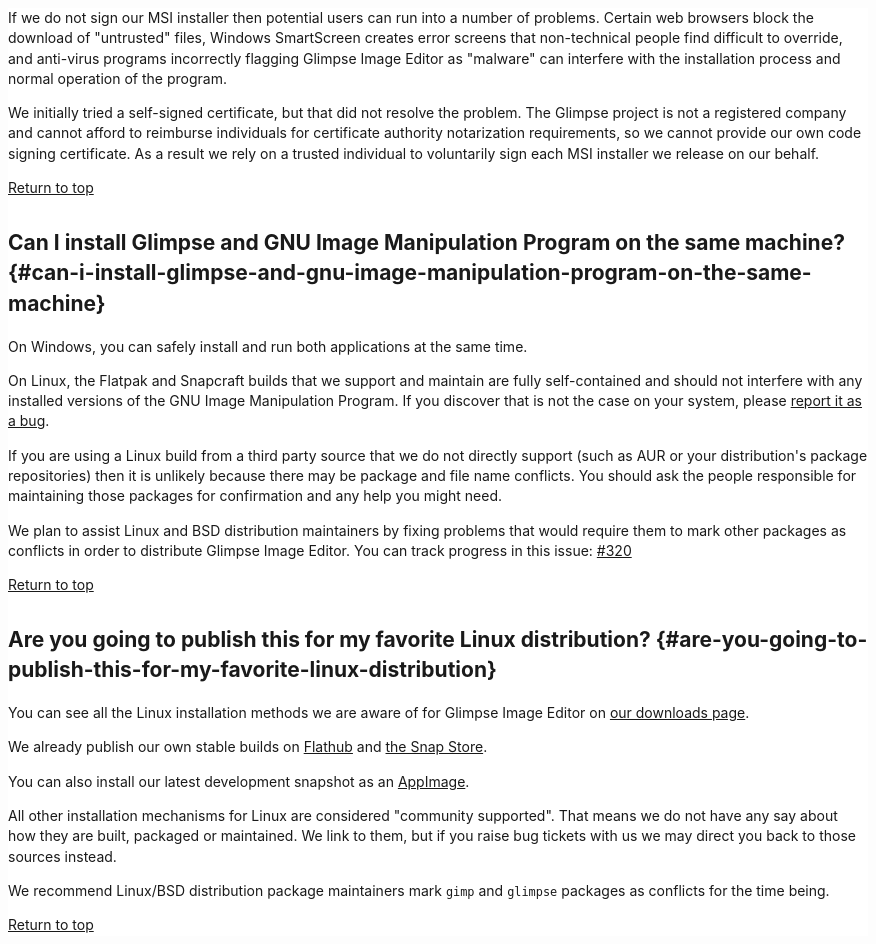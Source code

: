 If we do not sign our MSI installer then potential users can run into a number of problems. Certain web browsers block the download of "untrusted" files, Windows SmartScreen creates error screens that non-technical people find difficult to override, and anti-virus programs incorrectly flagging Glimpse Image Editor as "malware" can interfere with the installation process and normal operation of the program.

We initially tried a self-signed certificate, but that did not resolve the problem. The Glimpse project is not a registered company and cannot afford to reimburse individuals for certificate authority notarization requirements, so we cannot provide our own code signing certificate. As a result we rely on a trusted individual to voluntarily sign each MSI installer we release on our behalf.

[Return to top](#contents)

## Can I install Glimpse and GNU Image Manipulation Program on the same machine? {#can-i-install-glimpse-and-gnu-image-manipulation-program-on-the-same-machine}
On Windows, you can safely install and run both applications at the same time.

On Linux, the Flatpak and Snapcraft builds that we support and maintain are fully self-contained and should not interfere with any installed versions of the GNU Image Manipulation Program. If you discover that is not the case on your system, please [report it as a bug](https://github.com/glimpse-editor/Glimpse/issues).

If you are using a Linux build from a third party source that we do not directly support (such as AUR or your distribution's package repositories) then it is unlikely because there may be package and file name conflicts. You should ask the people responsible for maintaining those packages for confirmation and any help you might need.

We plan to assist Linux and BSD distribution maintainers by fixing problems that would require them to mark other packages as conflicts in order to distribute Glimpse Image Editor. You can track progress in this issue: [#320](https://github.com/glimpse-editor/Glimpse/issues/320)

[Return to top](#contents)

## Are you going to publish this for my favorite Linux distribution? {#are-you-going-to-publish-this-for-my-favorite-linux-distribution}
You can see all the Linux installation methods we are aware of for Glimpse Image Editor on [our downloads page](/downloads/).

We already publish our own stable builds on [Flathub](https://flathub.org/apps/details/org.glimpse_editor.Glimpse) and [the Snap Store](https://snapcraft.io/glimpse-editor).

You can also install our latest development snapshot as an [AppImage](https://appimage.github.io/Glimpse-Image-Editor/).

All other installation mechanisms for Linux are considered "community supported". That means we do not have any say about how they are built, packaged or maintained. We link to them, but if you raise bug tickets with us we may direct you back to those sources instead.

We recommend Linux/BSD distribution package maintainers mark `gimp` and `glimpse` packages as conflicts for the time being.

[Return to top](#contents)
